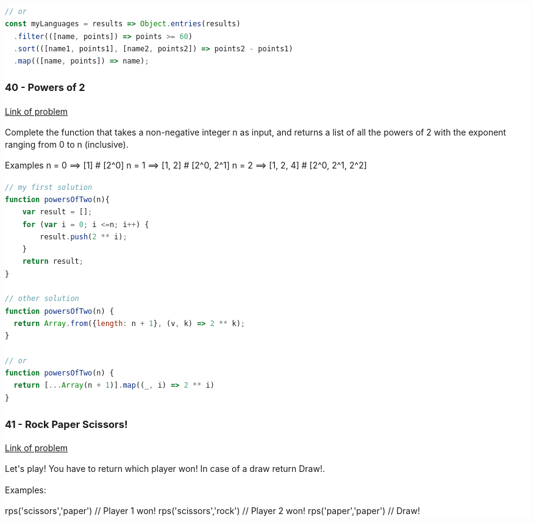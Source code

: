 ``` js
// or
const myLanguages = results => Object.entries(results)
  .filter(([name, points]) => points >= 60)
  .sort(([name1, points1], [name2, points2]) => points2 - points1)
  .map(([name, points]) => name);

```

### 40 - Powers of 2
<a href="https://www.codewars.com/kata/57a083a57cb1f31db7000028/javascript" target="_blank">Link of problem</a>

Complete the function that takes a non-negative integer n as input, and returns a list of all the powers of 2 with the exponent ranging from 0 to n (inclusive).

Examples
n = 0  ==> [1]        # [2^0]
n = 1  ==> [1, 2]     # [2^0, 2^1]
n = 2  ==> [1, 2, 4]  # [2^0, 2^1, 2^2]

``` js
// my first solution
function powersOfTwo(n){
    var result = [];
    for (var i = 0; i <=n; i++) {
        result.push(2 ** i);
    }
    return result;
}

// other solution
function powersOfTwo(n) {
  return Array.from({length: n + 1}, (v, k) => 2 ** k);
}

// or
function powersOfTwo(n) {
  return [...Array(n + 1)].map((_, i) => 2 ** i)
}

```

### 41 - Rock Paper Scissors!
<a href="https://www.codewars.com/kata/5672a98bdbdd995fad00000f" target="_blank">Link of problem</a>

Let's play! You have to return which player won! In case of a draw return Draw!.

Examples:

rps('scissors','paper') // Player 1 won!
rps('scissors','rock') // Player 2 won!
rps('paper','paper') // Draw!
